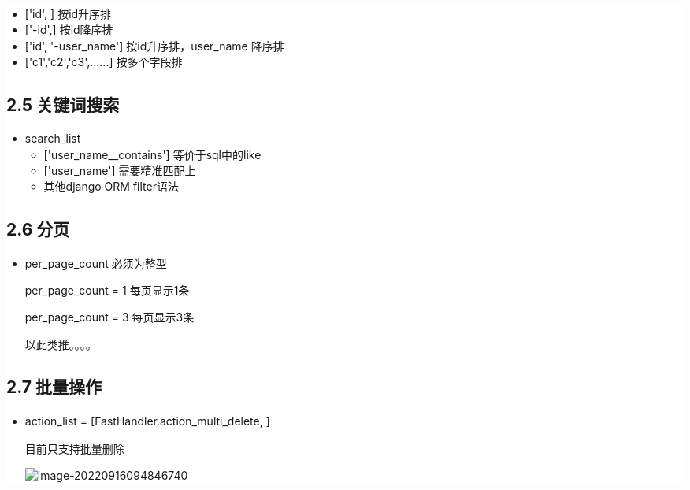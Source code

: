   - ['id', ]  按id升序排
  - ['-id',] 按id降序排
  - ['id', '-user_name'] 按id升序排，user_name 降序排
  - ['c1','c2','c3',......] 按多个字段排

  

  

  

## 2.5 关键词搜索



- search_list 
  - ['user_name__contains']  等价于sql中的like
  - ['user_name']  需要精准匹配上
  - 其他django ORM filter语法



## 2.6 分页

- per_page_count 必须为整型

  per_page_count = 1 每页显示1条

  per_page_count = 3 每页显示3条

  以此类推。。。。



## 2.7 批量操作

- action_list = [FastHandler.action_multi_delete, ]

  目前只支持批量删除

  ![image-20220916094846740](F:\auth_demo\faster\readme.assets\image-20220916094846740.png)









